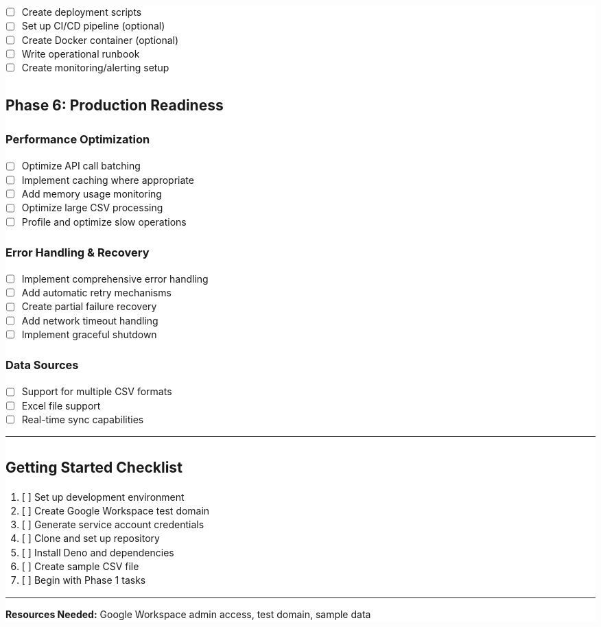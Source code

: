 - [ ] Create deployment scripts
- [ ] Set up CI/CD pipeline (optional)
- [ ] Create Docker container (optional)
- [ ] Write operational runbook
- [ ] Create monitoring/alerting setup

## Phase 6: Production Readiness

### Performance Optimization

- [ ] Optimize API call batching
- [ ] Implement caching where appropriate
- [ ] Add memory usage monitoring
- [ ] Optimize large CSV processing
- [ ] Profile and optimize slow operations

### Error Handling & Recovery

- [ ] Implement comprehensive error handling
- [ ] Add automatic retry mechanisms
- [ ] Create partial failure recovery
- [ ] Add network timeout handling
- [ ] Implement graceful shutdown

### Data Sources

- [ ] Support for multiple CSV formats
- [ ] Excel file support
- [ ] Real-time sync capabilities

---

## Getting Started Checklist

1. [ ] Set up development environment
2. [ ] Create Google Workspace test domain
3. [ ] Generate service account credentials
4. [ ] Clone and set up repository
5. [ ] Install Deno and dependencies
6. [ ] Create sample CSV file
7. [ ] Begin with Phase 1 tasks

---

**Resources Needed:** Google Workspace admin access, test domain, sample data
